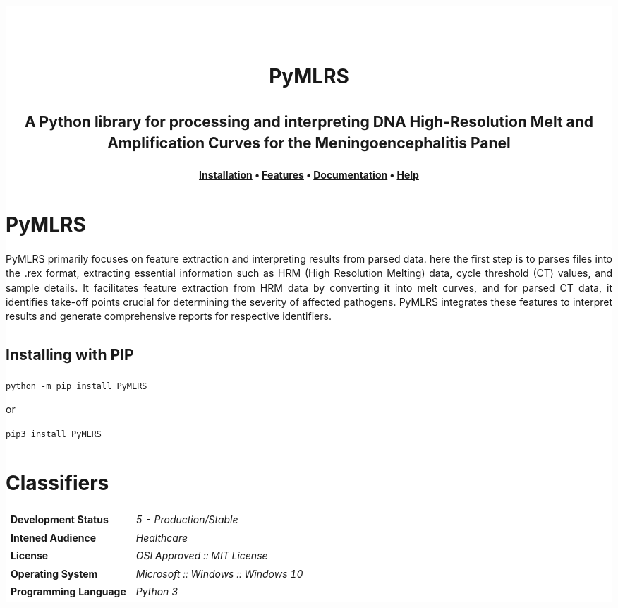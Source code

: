 <div align="center">
    <br>
        <a href="" width="250px" height="250px" alt="pyHRM"></a>
      <br>
    <h1>PyMLRS</h1>
    <h2><b>A Python library for processing and interpreting DNA High-Resolution Melt and Amplification Curves for the Meningoencephalitis Panel</b></h2>
        <h4>
        <a href="#installing-with-pip">Installation</a>
        •
        <a href="#Features">Features</a>
        •
        <a href="#Documentation">Documentation</a>
        •
        <a href="#getting-help">Help</a>
    </h4>
</div>

# PyMLRS
<p align="justify">
PyMLRS primarily focuses on feature extraction and interpreting results from parsed data. here the first step is to parses files into the .rex format, extracting essential information such as HRM (High Resolution Melting) data, cycle threshold (CT) values, and sample details. It facilitates feature extraction from HRM data by converting it into melt curves, and for parsed CT data, it identifies take-off points crucial for determining the severity of affected pathogens. PyMLRS integrates these features to interpret results and generate comprehensive reports for respective identifiers.<span>
</p>


## Installing with PIP

```
python -m pip install PyMLRS
```
or
```
pip3 install PyMLRS
```

<h1> Classifiers </h1>

<table>
  <tr>
    <td nowrap><strong>Development Status</strong></td><td href = "https://pypi.org/search/?c=Development+Status+%3A%3A+5+-+Production%2FStable"><i >5 - Production/Stable </i></td>
  </tr>
  <tr>
    <td nowrap><strong>Intened Audience</strong></td><td><i>Healthcare</i></td>
  </tr>
  <tr>
    <td nowrap><strong>License</strong></td><td><i>OSI Approved :: MIT License </i></td>
  </tr>
  <tr>
    <td nowrap><strong>Operating System</strong></td><td><i>Microsoft :: Windows :: Windows 10 </i></td>
  </tr>
  <tr>
    <td nowrap><strong>Programming Language</strong></td><td><i>Python 3</i></td>
  </tr>
</table>

